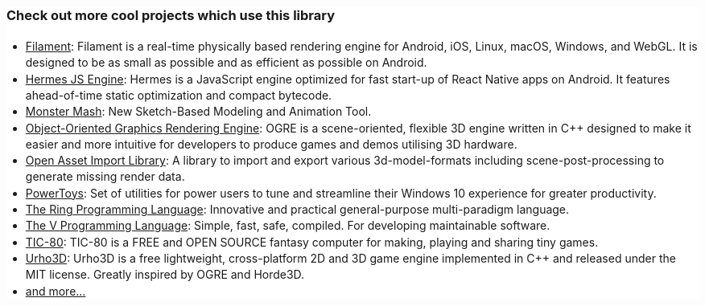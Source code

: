 ### Check out more cool projects which use this library

* [Filament](https://github.com/google/filament): Filament is a real-time physically based rendering engine for Android, iOS, Linux, macOS, Windows, and WebGL. It is designed to be as small as possible and as efficient as possible on Android.
* [Hermes JS Engine](https://github.com/facebook/hermes): Hermes is a JavaScript engine optimized for fast start-up of React Native apps on Android. It features ahead-of-time static optimization and compact bytecode.
* [Monster Mash](https://github.com/google/monster-mash): New Sketch-Based Modeling and Animation Tool.
* [Object-Oriented Graphics Rendering Engine](https://github.com/OGRECave/ogre): OGRE is a scene-oriented, flexible 3D engine written in C++ designed to make it easier and more intuitive for developers to produce games and demos utilising 3D hardware.
* [Open Asset Import Library](https://github.com/assimp/assimp): A library to import and export various 3d-model-formats including scene-post-processing to generate missing render data.
* [PowerToys](https://github.com/microsoft/PowerToys): Set of utilities for power users to tune and streamline their Windows 10 experience for greater productivity.
* [The Ring Programming Language](https://ring-lang.github.io): Innovative and practical general-purpose multi-paradigm language.
* [The V Programming Language](https://github.com/vlang/v): Simple, fast, safe, compiled. For developing maintainable software.
* [TIC-80](https://github.com/nesbox/TIC-80): TIC-80 is a FREE and OPEN SOURCE fantasy computer for making, playing and sharing tiny games.
* [Urho3D](https://github.com/urho3d/Urho3D): Urho3D is a free lightweight, cross-platform 2D and 3D game engine implemented in C++ and released under the MIT license. Greatly inspired by OGRE and Horde3D.
* [and more...](https://grep.app/search?q=kuba--/zip)

